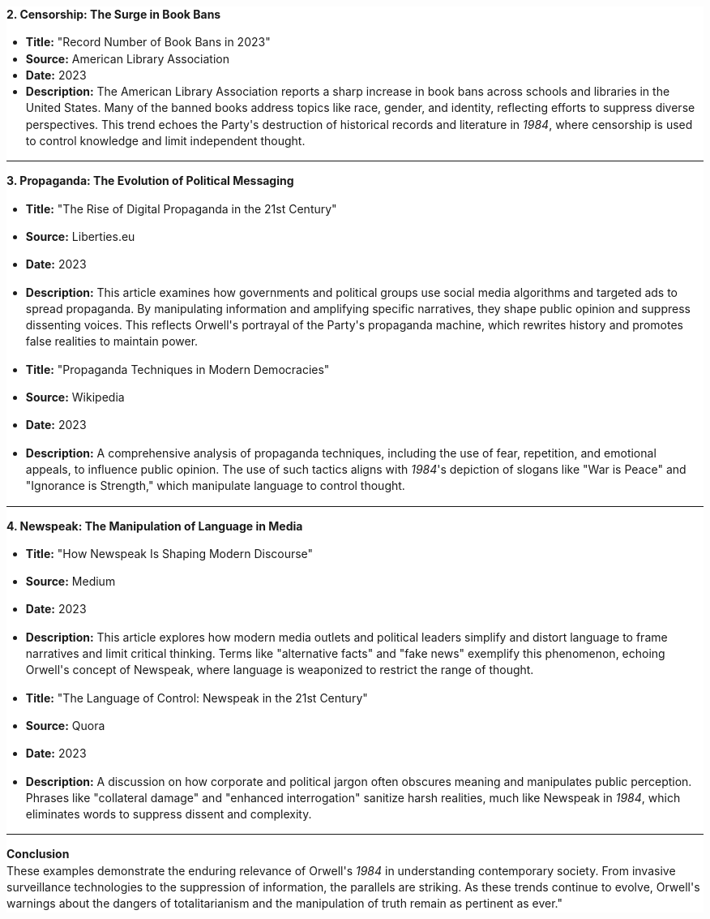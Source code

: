 
**2. Censorship: The Surge in Book Bans**  
- **Title:** "Record Number of Book Bans in 2023"  
- **Source:** American Library Association  
- **Date:** 2023  
- **Description:** The American Library Association reports a sharp increase in book bans across schools and libraries in the United States. Many of the banned books address topics like race, gender, and identity, reflecting efforts to suppress diverse perspectives. This trend echoes the Party's destruction of historical records and literature in *1984*, where censorship is used to control knowledge and limit independent thought.  

---

**3. Propaganda: The Evolution of Political Messaging**  
- **Title:** "The Rise of Digital Propaganda in the 21st Century"  
- **Source:** Liberties.eu  
- **Date:** 2023  
- **Description:** This article examines how governments and political groups use social media algorithms and targeted ads to spread propaganda. By manipulating information and amplifying specific narratives, they shape public opinion and suppress dissenting voices. This reflects Orwell's portrayal of the Party's propaganda machine, which rewrites history and promotes false realities to maintain power.  

- **Title:** "Propaganda Techniques in Modern Democracies"  
- **Source:** Wikipedia  
- **Date:** 2023  
- **Description:** A comprehensive analysis of propaganda techniques, including the use of fear, repetition, and emotional appeals, to influence public opinion. The use of such tactics aligns with *1984*'s depiction of slogans like "War is Peace" and "Ignorance is Strength," which manipulate language to control thought.  

---

**4. Newspeak: The Manipulation of Language in Media**  
- **Title:** "How Newspeak Is Shaping Modern Discourse"  
- **Source:** Medium  
- **Date:** 2023  
- **Description:** This article explores how modern media outlets and political leaders simplify and distort language to frame narratives and limit critical thinking. Terms like "alternative facts" and "fake news" exemplify this phenomenon, echoing Orwell's concept of Newspeak, where language is weaponized to restrict the range of thought.  

- **Title:** "The Language of Control: Newspeak in the 21st Century"  
- **Source:** Quora  
- **Date:** 2023  
- **Description:** A discussion on how corporate and political jargon often obscures meaning and manipulates public perception. Phrases like "collateral damage" and "enhanced interrogation" sanitize harsh realities, much like Newspeak in *1984*, which eliminates words to suppress dissent and complexity.  

---

**Conclusion**  
These examples demonstrate the enduring relevance of Orwell's *1984* in understanding contemporary society. From invasive surveillance technologies to the suppression of information, the parallels are striking. As these trends continue to evolve, Orwell's warnings about the dangers of totalitarianism and the manipulation of truth remain as pertinent as ever."
